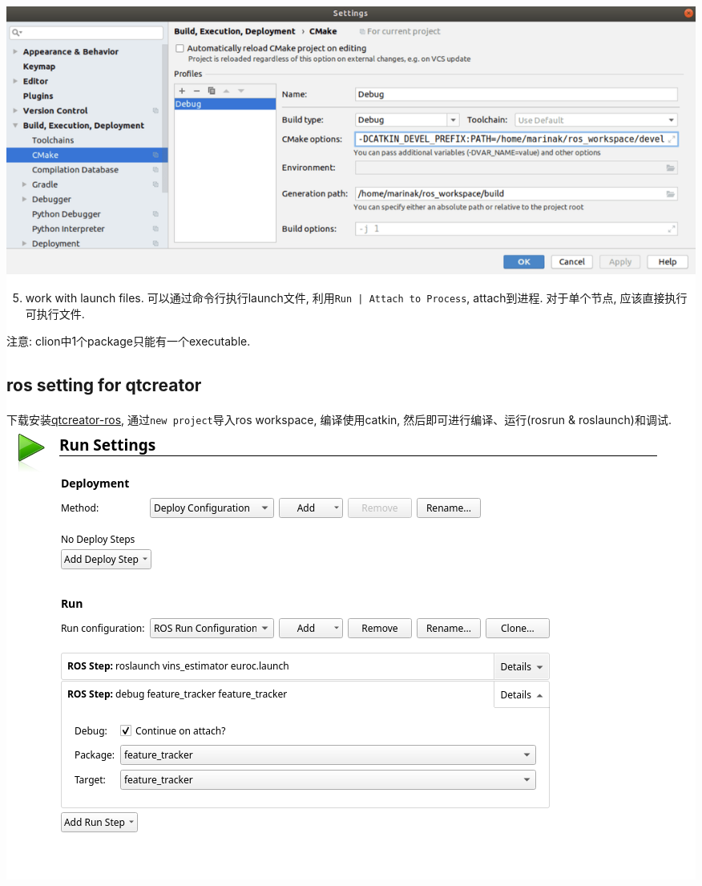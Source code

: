 ![set up ros in clion](rc/setup_ros_in_clion.png)

5. work with launch files.
可以通过命令行执行launch文件, 利用`Run | Attach to Process`, attach到进程. 对于单个节点, 应该直接执行可执行文件.

注意: clion中1个package只能有一个executable.

## ros setting for qtcreator
下载安装[qtcreator-ros](https://github.com/ros-industrial/ros_qtc_plugin), 通过`new project`导入ros workspace, 编译使用catkin, 然后即可进行编译、运行(rosrun & roslaunch)和调试.
![qtcreator ros](rc/qtcreator_ros.png)
